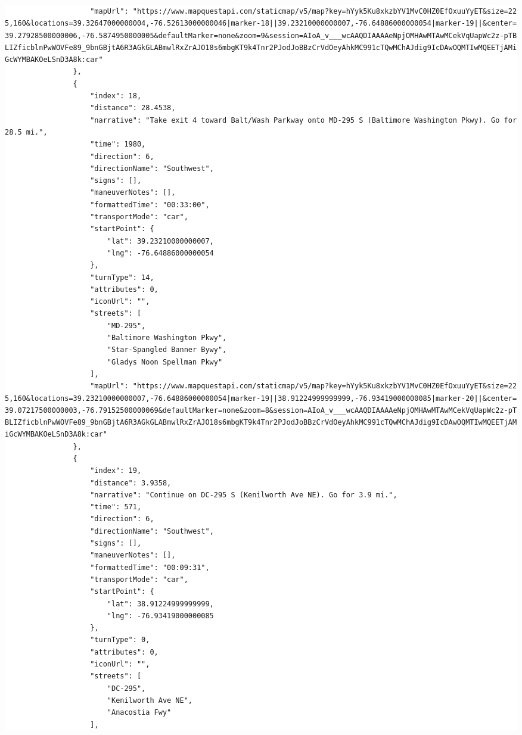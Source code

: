                         "mapUrl": "https://www.mapquestapi.com/staticmap/v5/map?key=hYyk5Ku8xkzbYV1MvC0HZ0EfOxuuYyET&size=225,160&locations=39.32647000000004,-76.52613000000046|marker-18||39.23210000000007,-76.64886000000054|marker-19||&center=39.27928500000006,-76.5874950000005&defaultMarker=none&zoom=9&session=AIoA_v___wcAAQDIAAAAeNpjOMHAwMTAwMCekVqUapWc2z-pTBLIZficblnPwWOVFe89_9bnGBjtA6R3AGkGLABmwlRxZrAJO18s6mbgKT9k4Tnr2PJodJoBBzCrVdOeyAhkMC991cTQwMChAJdig9IcDAwOQMTIwMQEETjAMiGcWYMBAKOeLSnD3A8k:car"
                    },
                    {
                        "index": 18,
                        "distance": 28.4538,
                        "narrative": "Take exit 4 toward Balt/Wash Parkway onto MD-295 S (Baltimore Washington Pkwy). Go for 28.5 mi.",
                        "time": 1980,
                        "direction": 6,
                        "directionName": "Southwest",
                        "signs": [],
                        "maneuverNotes": [],
                        "formattedTime": "00:33:00",
                        "transportMode": "car",
                        "startPoint": {
                            "lat": 39.23210000000007,
                            "lng": -76.64886000000054
                        },
                        "turnType": 14,
                        "attributes": 0,
                        "iconUrl": "",
                        "streets": [
                            "MD-295",
                            "Baltimore Washington Pkwy",
                            "Star-Spangled Banner Bywy",
                            "Gladys Noon Spellman Pkwy"
                        ],
                        "mapUrl": "https://www.mapquestapi.com/staticmap/v5/map?key=hYyk5Ku8xkzbYV1MvC0HZ0EfOxuuYyET&size=225,160&locations=39.23210000000007,-76.64886000000054|marker-19||38.91224999999999,-76.93419000000085|marker-20||&center=39.07217500000003,-76.79152500000069&defaultMarker=none&zoom=8&session=AIoA_v___wcAAQDIAAAAeNpjOMHAwMTAwMCekVqUapWc2z-pTBLIZficblnPwWOVFe89_9bnGBjtA6R3AGkGLABmwlRxZrAJO18s6mbgKT9k4Tnr2PJodJoBBzCrVdOeyAhkMC991cTQwMChAJdig9IcDAwOQMTIwMQEETjAMiGcWYMBAKOeLSnD3A8k:car"
                    },
                    {
                        "index": 19,
                        "distance": 3.9358,
                        "narrative": "Continue on DC-295 S (Kenilworth Ave NE). Go for 3.9 mi.",
                        "time": 571,
                        "direction": 6,
                        "directionName": "Southwest",
                        "signs": [],
                        "maneuverNotes": [],
                        "formattedTime": "00:09:31",
                        "transportMode": "car",
                        "startPoint": {
                            "lat": 38.91224999999999,
                            "lng": -76.93419000000085
                        },
                        "turnType": 0,
                        "attributes": 0,
                        "iconUrl": "",
                        "streets": [
                            "DC-295",
                            "Kenilworth Ave NE",
                            "Anacostia Fwy"
                        ],
